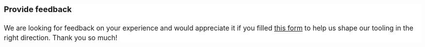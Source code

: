 ### Provide feedback

We are looking for feedback on your experience and would appreciate it if you filled [this form](some-google-form-here) to help us shape our tooling in the right direction. Thank you so much!
